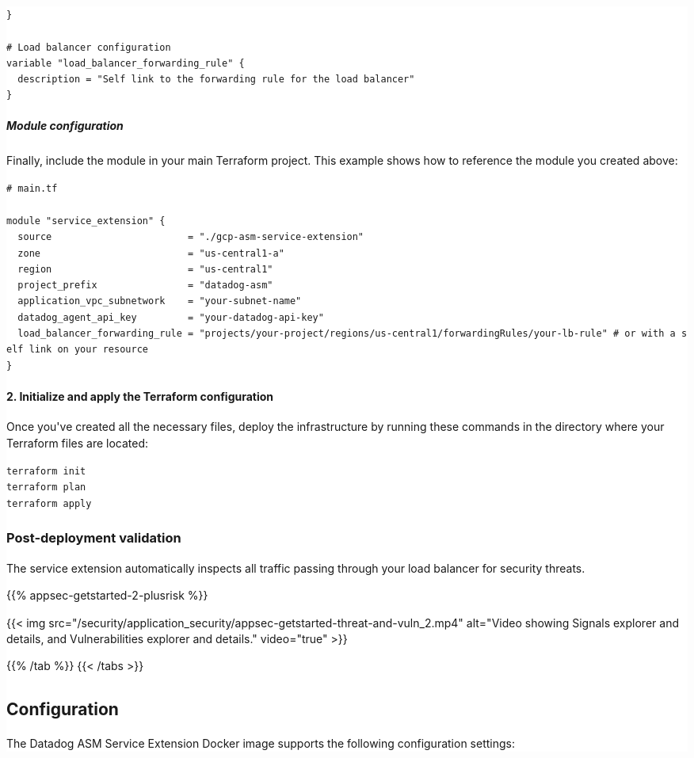 ```hcl
}

# Load balancer configuration
variable "load_balancer_forwarding_rule" {
  description = "Self link to the forwarding rule for the load balancer"
}
```

##### Module configuration
Finally, include the module in your main Terraform project. This example shows how to reference the module you created above:

```hcl
# main.tf

module "service_extension" {
  source                        = "./gcp-asm-service-extension"
  zone                          = "us-central1-a"
  region                        = "us-central1"
  project_prefix                = "datadog-asm"
  application_vpc_subnetwork    = "your-subnet-name"
  datadog_agent_api_key         = "your-datadog-api-key"
  load_balancer_forwarding_rule = "projects/your-project/regions/us-central1/forwardingRules/your-lb-rule" # or with a self link on your resource
}
```

#### 2. Initialize and apply the Terraform configuration

Once you've created all the necessary files, deploy the infrastructure by running these commands in the directory where your Terraform files are located:

```bash
terraform init
terraform plan
terraform apply
```

### Post-deployment validation

The service extension automatically inspects all traffic passing through your load balancer for security threats.

{{% appsec-getstarted-2-plusrisk %}}

{{< img src="/security/application_security/appsec-getstarted-threat-and-vuln_2.mp4" alt="Video showing Signals explorer and details, and Vulnerabilities explorer and details." video="true" >}}

[1]: https://www.terraform.io/
{{% /tab %}}
{{< /tabs >}}

## Configuration

The Datadog ASM Service Extension Docker image supports the following configuration settings:


[1]: https://github.com/DataDog/dd-trace-go/pkgs/container/dd-trace-go%2Fservice-extensions-callout
[1]: https://app.datadoghq.com/account/settings#agent
[2]: https://docs.datadoghq.com/agent/remote_config/?tab=configurationyamlfile#enabling-remote-configuration
[3]: https://cloud.google.com/service-extensions/docs/lb-extensions-overview#supported-lbs
[4]: https://cloud.google.com/service-extensions/docs/configure-callout-backend-service
[5]: https://cloud.google.com/service-extensions/docs/configure-traffic-extensions
[6]: https://github.com/DataDog/dd-trace-go
[7]: https://docs.datadoghq.com/tracing/trace_collection/library_config/go/
[8]: https://docs.datadoghq.com/security/application_security/threats/library_configuration/